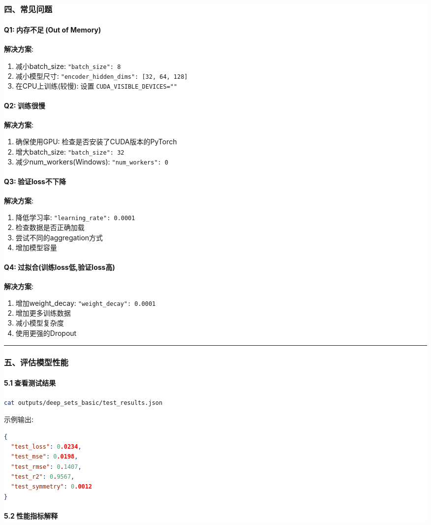
### 四、常见问题

#### Q1: 内存不足 (Out of Memory)

**解决方案**:
1. 减小batch_size: `"batch_size": 8`
2. 减小模型尺寸: `"encoder_hidden_dims": [32, 64, 128]`
3. 在CPU上训练(较慢): 设置 `CUDA_VISIBLE_DEVICES=""`

#### Q2: 训练很慢

**解决方案**:
1. 确保使用GPU: 检查是否安装了CUDA版本的PyTorch
2. 增大batch_size: `"batch_size": 32`
3. 减少num_workers(Windows): `"num_workers": 0`

#### Q3: 验证loss不下降

**解决方案**:
1. 降低学习率: `"learning_rate": 0.0001`
2. 检查数据是否正确加载
3. 尝试不同的aggregation方式
4. 增加模型容量

#### Q4: 过拟合(训练loss低,验证loss高)

**解决方案**:
1. 增加weight_decay: `"weight_decay": 0.0001`
2. 增加更多训练数据
3. 减小模型复杂度
4. 使用更强的Dropout

---

### 五、评估模型性能

#### 5.1 查看测试结果

```bash
cat outputs/deep_sets_basic/test_results.json
```

示例输出:
```json
{
  "test_loss": 0.0234,
  "test_mse": 0.0198,
  "test_rmse": 0.1407,
  "test_r2": 0.9567,
  "test_symmetry": 0.0012
}
```

#### 5.2 性能指标解释

